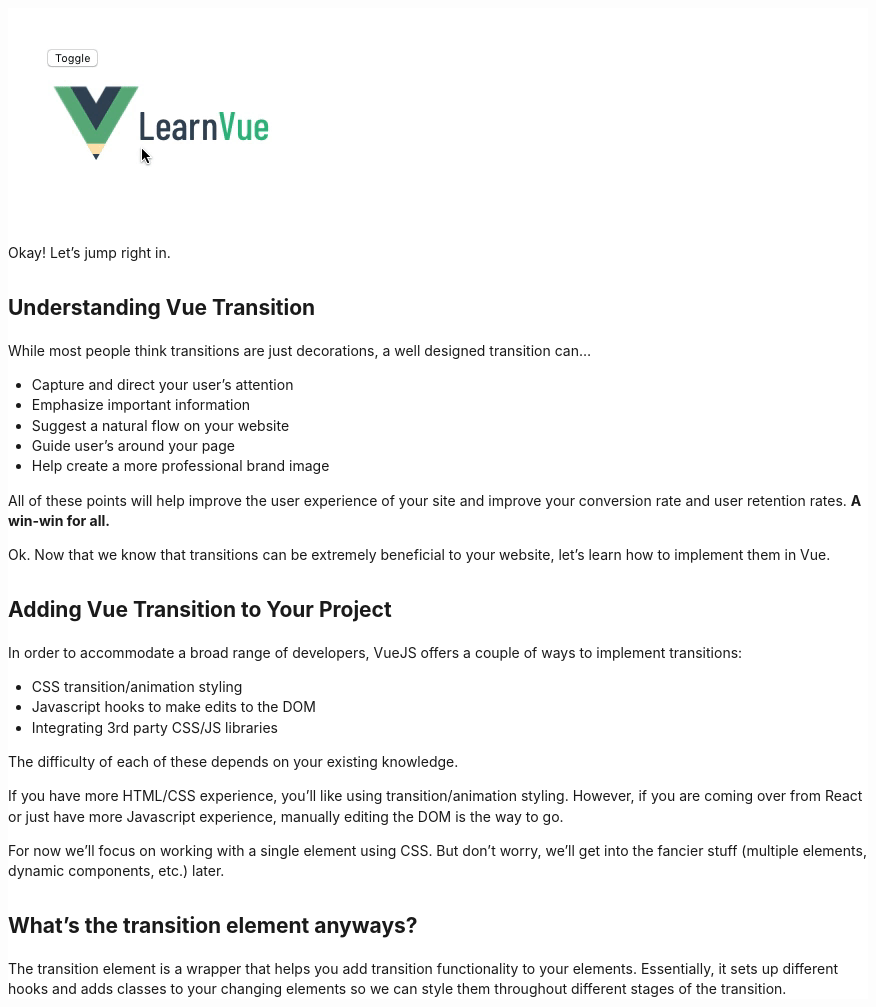![](img/vue-animation-demo-2.gif)

Okay! Let’s jump right in.

## Understanding Vue Transition

While most people think transitions are just decorations, a well designed transition can…

-   Capture and direct your user’s attention
-   Emphasize important information
-   Suggest a natural flow on your website
-   Guide user’s around your page
-   Help create a more professional brand image

All of these points will help improve the user experience of your site and improve your conversion rate and user retention rates. **A win-win for all.**

Ok. Now that we know that transitions can be extremely beneficial to your website, let’s learn how to implement them in Vue.

## Adding Vue Transition to Your Project

In order to accommodate a broad range of developers, VueJS offers a couple of ways to implement transitions:

-   CSS transition/animation styling
-   Javascript hooks to make edits to the DOM
-   Integrating 3rd party CSS/JS libraries

The difficulty of each of these depends on your existing knowledge.

If you have more HTML/CSS experience, you’ll like using transition/animation styling. However, if you are coming over from React or just have more Javascript experience, manually editing the DOM is the way to go.

For now we’ll focus on working with a single element using CSS. But don’t worry, we’ll get into the fancier stuff (multiple elements, dynamic components, etc.) later.

## What’s the transition element anyways?

The transition element is a wrapper that helps you add transition functionality to your elements. Essentially, it sets up different hooks and adds classes to your changing elements so we can style them throughout different stages of the transition.
